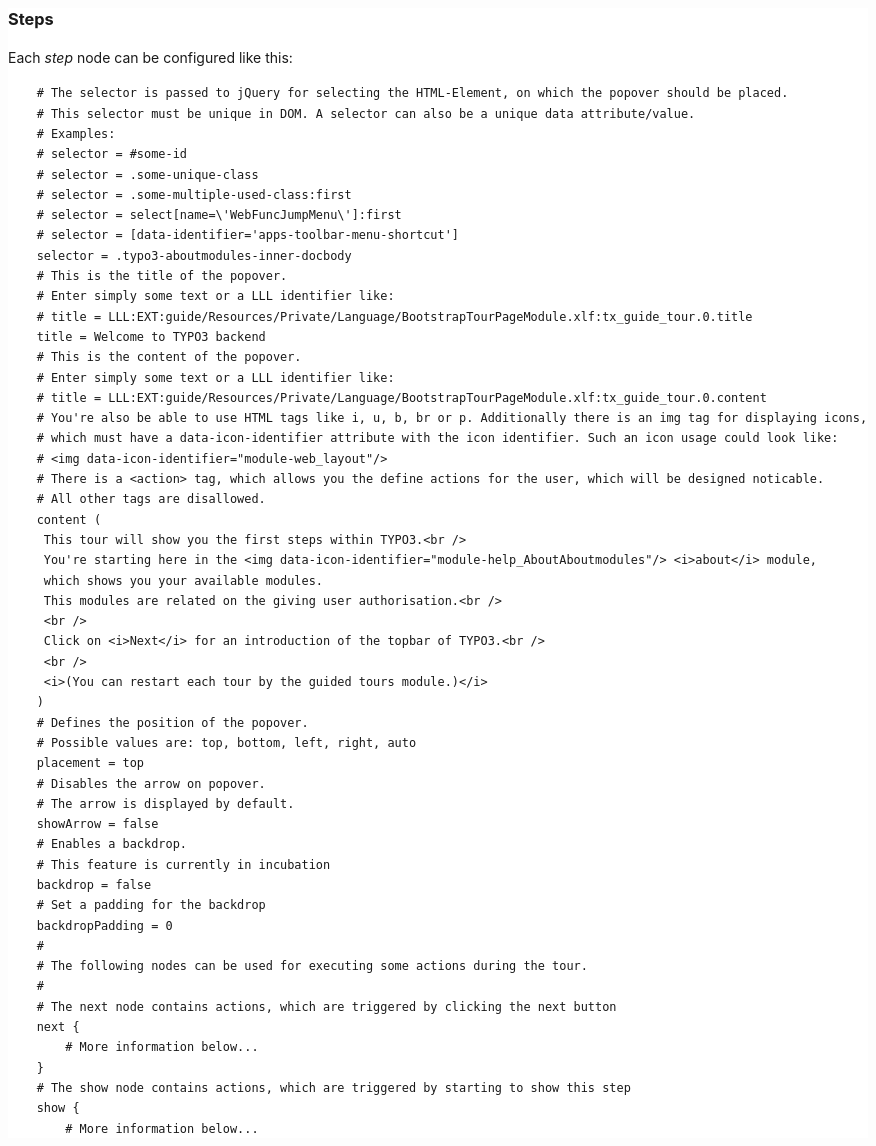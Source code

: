 ### Steps

Each *step* node can be configured like this:

```
	# The selector is passed to jQuery for selecting the HTML-Element, on which the popover should be placed.
	# This selector must be unique in DOM. A selector can also be a unique data attribute/value.
	# Examples:
	# selector = #some-id
	# selector = .some-unique-class
	# selector = .some-multiple-used-class:first
	# selector = select[name=\'WebFuncJumpMenu\']:first
	# selector = [data-identifier='apps-toolbar-menu-shortcut']
	selector = .typo3-aboutmodules-inner-docbody
	# This is the title of the popover.
	# Enter simply some text or a LLL identifier like:
	# title = LLL:EXT:guide/Resources/Private/Language/BootstrapTourPageModule.xlf:tx_guide_tour.0.title
	title = Welcome to TYPO3 backend
	# This is the content of the popover.
	# Enter simply some text or a LLL identifier like:
	# title = LLL:EXT:guide/Resources/Private/Language/BootstrapTourPageModule.xlf:tx_guide_tour.0.content
	# You're also be able to use HTML tags like i, u, b, br or p. Additionally there is an img tag for displaying icons, 
	# which must have a data-icon-identifier attribute with the icon identifier. Such an icon usage could look like:
	# <img data-icon-identifier="module-web_layout"/>
	# There is a <action> tag, which allows you the define actions for the user, which will be designed noticable.
	# All other tags are disallowed.
	content (
	 This tour will show you the first steps within TYPO3.<br />
	 You're starting here in the <img data-icon-identifier="module-help_AboutAboutmodules"/> <i>about</i> module, 
	 which shows you your available modules. 
	 This modules are related on the giving user authorisation.<br />
	 <br />
	 Click on <i>Next</i> for an introduction of the topbar of TYPO3.<br />
	 <br />
	 <i>(You can restart each tour by the guided tours module.)</i>
	)
	# Defines the position of the popover.
	# Possible values are: top, bottom, left, right, auto
	placement = top
	# Disables the arrow on popover.
	# The arrow is displayed by default.
	showArrow = false
	# Enables a backdrop.
	# This feature is currently in incubation
	backdrop = false
	# Set a padding for the backdrop
	backdropPadding = 0
	#
	# The following nodes can be used for executing some actions during the tour. 
	#
	# The next node contains actions, which are triggered by clicking the next button
	next {
		# More information below...
	}
	# The show node contains actions, which are triggered by starting to show this step
	show {
		# More information below...
```